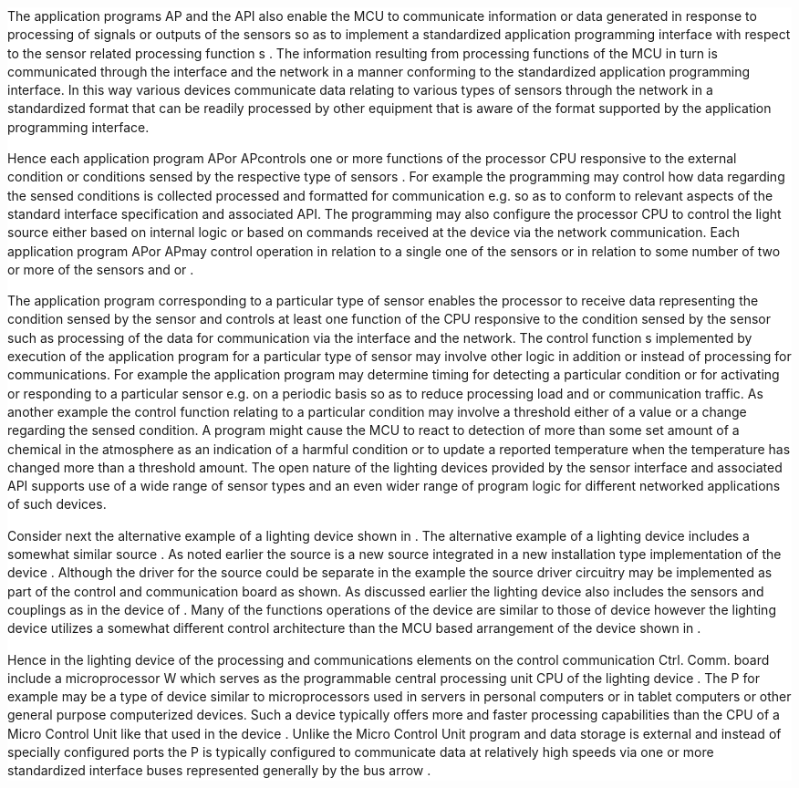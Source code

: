 The application programs AP and the API also enable the MCU to communicate information or data generated in response to processing of signals or outputs of the sensors so as to implement a standardized application programming interface with respect to the sensor related processing function s . The information resulting from processing functions of the MCU in turn is communicated through the interface and the network in a manner conforming to the standardized application programming interface. In this way various devices communicate data relating to various types of sensors through the network in a standardized format that can be readily processed by other equipment that is aware of the format supported by the application programming interface.

Hence each application program APor APcontrols one or more functions of the processor CPU responsive to the external condition or conditions sensed by the respective type of sensors . For example the programming may control how data regarding the sensed conditions is collected processed and formatted for communication e.g. so as to conform to relevant aspects of the standard interface specification and associated API. The programming may also configure the processor CPU to control the light source either based on internal logic or based on commands received at the device via the network communication. Each application program APor APmay control operation in relation to a single one of the sensors or in relation to some number of two or more of the sensors and or .

The application program corresponding to a particular type of sensor enables the processor to receive data representing the condition sensed by the sensor and controls at least one function of the CPU responsive to the condition sensed by the sensor such as processing of the data for communication via the interface and the network. The control function s implemented by execution of the application program for a particular type of sensor may involve other logic in addition or instead of processing for communications. For example the application program may determine timing for detecting a particular condition or for activating or responding to a particular sensor e.g. on a periodic basis so as to reduce processing load and or communication traffic. As another example the control function relating to a particular condition may involve a threshold either of a value or a change regarding the sensed condition. A program might cause the MCU to react to detection of more than some set amount of a chemical in the atmosphere as an indication of a harmful condition or to update a reported temperature when the temperature has changed more than a threshold amount. The open nature of the lighting devices provided by the sensor interface and associated API supports use of a wide range of sensor types and an even wider range of program logic for different networked applications of such devices.

Consider next the alternative example of a lighting device shown in . The alternative example of a lighting device includes a somewhat similar source . As noted earlier the source is a new source integrated in a new installation type implementation of the device . Although the driver for the source could be separate in the example the source driver circuitry may be implemented as part of the control and communication board as shown. As discussed earlier the lighting device also includes the sensors and couplings as in the device of . Many of the functions operations of the device are similar to those of device however the lighting device utilizes a somewhat different control architecture than the MCU based arrangement of the device shown in .

Hence in the lighting device of the processing and communications elements on the control communication Ctrl. Comm. board include a microprocessor W which serves as the programmable central processing unit CPU of the lighting device . The P for example may be a type of device similar to microprocessors used in servers in personal computers or in tablet computers or other general purpose computerized devices. Such a device typically offers more and faster processing capabilities than the CPU of a Micro Control Unit like that used in the device . Unlike the Micro Control Unit program and data storage is external and instead of specially configured ports the P is typically configured to communicate data at relatively high speeds via one or more standardized interface buses represented generally by the bus arrow .
